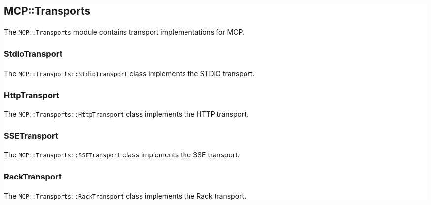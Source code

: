 ## MCP::Transports

The `MCP::Transports` module contains transport implementations for MCP.

### StdioTransport

The `MCP::Transports::StdioTransport` class implements the STDIO transport.

### HttpTransport

The `MCP::Transports::HttpTransport` class implements the HTTP transport.

### SSETransport

The `MCP::Transports::SSETransport` class implements the SSE transport.

### RackTransport

The `MCP::Transports::RackTransport` class implements the Rack transport.
